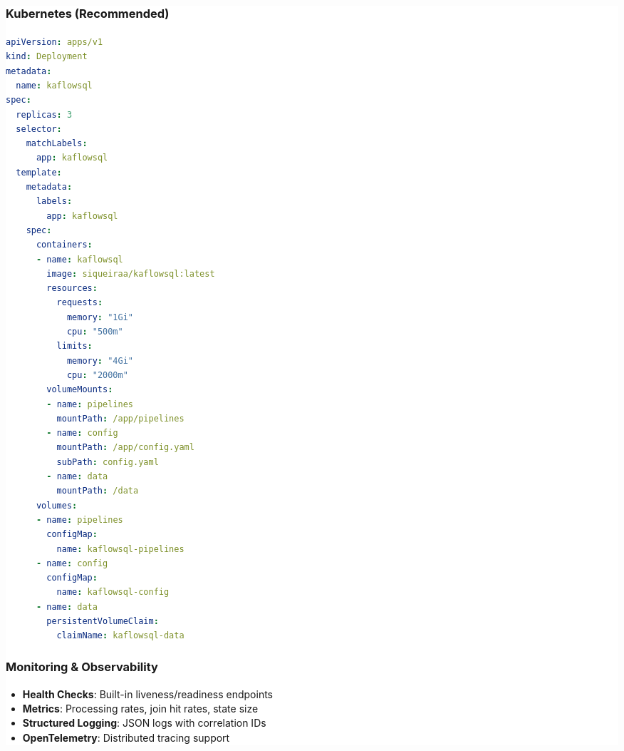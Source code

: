 ### Kubernetes (Recommended)
```yaml
apiVersion: apps/v1
kind: Deployment
metadata:
  name: kaflowsql
spec:
  replicas: 3
  selector:
    matchLabels:
      app: kaflowsql
  template:
    metadata:
      labels:
        app: kaflowsql
    spec:
      containers:
      - name: kaflowsql
        image: siqueiraa/kaflowsql:latest
        resources:
          requests:
            memory: "1Gi"
            cpu: "500m"
          limits:
            memory: "4Gi"
            cpu: "2000m"
        volumeMounts:
        - name: pipelines
          mountPath: /app/pipelines
        - name: config
          mountPath: /app/config.yaml
          subPath: config.yaml
        - name: data
          mountPath: /data
      volumes:
      - name: pipelines
        configMap:
          name: kaflowsql-pipelines
      - name: config
        configMap:
          name: kaflowsql-config
      - name: data
        persistentVolumeClaim:
          claimName: kaflowsql-data
```

### Monitoring & Observability
- **Health Checks**: Built-in liveness/readiness endpoints
- **Metrics**: Processing rates, join hit rates, state size
- **Structured Logging**: JSON logs with correlation IDs
- **OpenTelemetry**: Distributed tracing support
